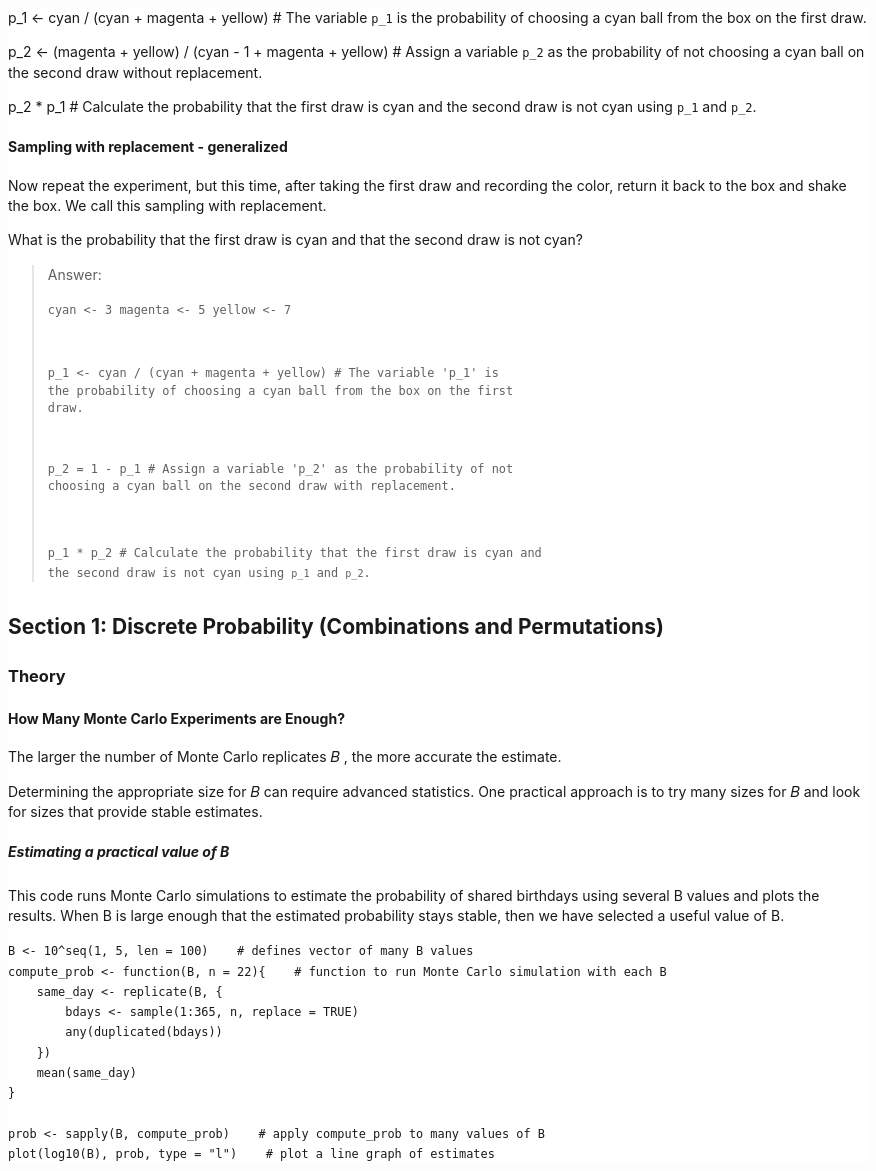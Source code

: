 p_1 <- cyan / (cyan + magenta + yellow) # The variable `p_1` is the probability of choosing a cyan ball from the box on the first draw.

p_2 <- (magenta + yellow) / (cyan - 1 + magenta + yellow) # Assign a variable `p_2` as the probability of not choosing a cyan ball on the second draw without replacement.

p_2 * p_1 # Calculate the probability that the first draw is cyan and the second draw is not cyan using `p_1` and `p_2`.
</code>
</blockquote>

#### Sampling with replacement - generalized

Now repeat the experiment, but this time, after taking the first draw and recording the color, return it back to the box and shake the box. We call this sampling with replacement.

What is the probability that the first draw is cyan and that the second draw is not cyan?

<blockquote>
Answer:

<code>cyan <- 3
magenta <- 5
yellow <- 7

p_1 <- cyan / (cyan + magenta + yellow) # The variable 'p_1' is the probability of choosing a cyan ball from the box on the first draw.

p_2 = 1 - p_1 # Assign a variable 'p_2' as the probability of not choosing a cyan ball on the second draw with replacement.

p_1 * p_2 # Calculate the probability that the first draw is cyan and the second draw is not cyan using `p_1` and `p_2`.
</code>
</blockquote>

## Section 1: Discrete Probability (Combinations and Permutations)

### Theory

#### How Many Monte Carlo Experiments are Enough?

The larger the number of Monte Carlo replicates  𝐵 , the more accurate the estimate.

Determining the appropriate size for  𝐵  can require advanced statistics.
One practical approach is to try many sizes for  𝐵  and look for sizes that provide stable estimates.

##### Estimating a practical value of B

This code runs Monte Carlo simulations to estimate the probability of shared birthdays using several B values and plots the results. When B is large enough that the estimated probability stays stable, then we have selected a useful value of B.

```
B <- 10^seq(1, 5, len = 100)    # defines vector of many B values
compute_prob <- function(B, n = 22){    # function to run Monte Carlo simulation with each B
	same_day <- replicate(B, {
    	bdays <- sample(1:365, n, replace = TRUE)
        any(duplicated(bdays))
    })
    mean(same_day)
}

prob <- sapply(B, compute_prob)    # apply compute_prob to many values of B
plot(log10(B), prob, type = "l")    # plot a line graph of estimates
```
